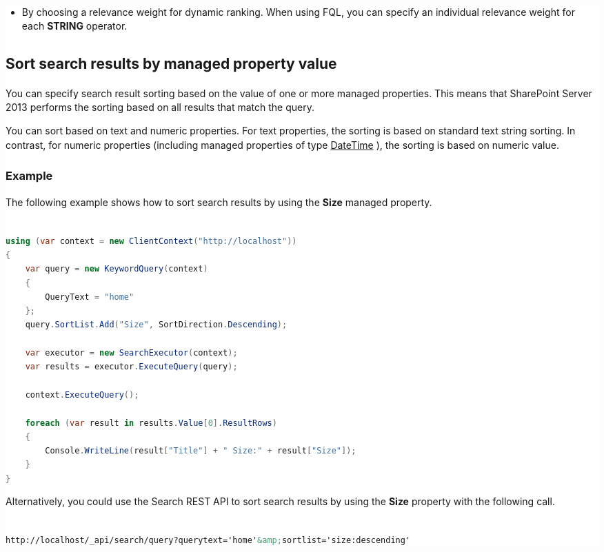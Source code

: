   
- By choosing a relevance weight for dynamic ranking. When using FQL, you can specify an individual relevance weight for each **STRING** operator.
    
  

## Sort search results by managed property value
<a name="SP15_Sort_search_results_by_managed_property_value"> </a>

You can specify search result sorting based on the value of one or more managed properties. This means that SharePoint Server 2013 performs the sorting based on all results that match the query.
  
    
    
You can sort based on text and numeric properties. For text properties, the sorting is based on standard text string sorting. In contrast, for numeric properties (including managed properties of type  [DateTime](https://msdn.microsoft.com/library/Microsoft.Office.Server.Search.Administration.ManagedDataType.DateTime.aspx) ), the sorting is based on numeric value.
  
    
    

### Example

The following example shows how to sort search results by using the **Size** managed property.
  
    
    

```cs

using (var context = new ClientContext("http://localhost"))
{
    var query = new KeywordQuery(context)
    {
        QueryText = "home"
    };
    query.SortList.Add("Size", SortDirection.Descending);

    var executor = new SearchExecutor(context);
    var results = executor.ExecuteQuery(query);

    context.ExecuteQuery();

    foreach (var result in results.Value[0].ResultRows)
    { 
        Console.WriteLine(result["Title"] + " Size:" + result["Size"]);
    }
}
```

Alternatively, you could use the Search REST API to sort search results by using the **Size** property with the following call.
  
    
    



```HTML

http://localhost/_api/search/query?querytext='home'&amp;sortlist='size:descending'
```
